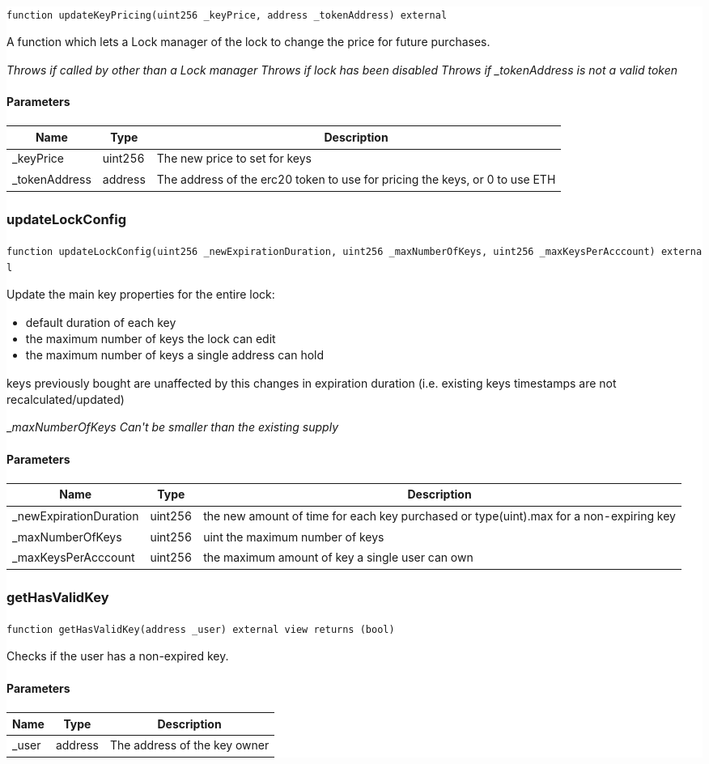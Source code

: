 ```solidity
function updateKeyPricing(uint256 _keyPrice, address _tokenAddress) external
```

A function which lets a Lock manager of the lock to change the price for future purchases.

_Throws if called by other than a Lock manager
Throws if lock has been disabled
Throws if \_tokenAddress is not a valid token_

#### Parameters

| Name           | Type    | Description                                                                 |
| -------------- | ------- | --------------------------------------------------------------------------- |
| \_keyPrice     | uint256 | The new price to set for keys                                               |
| \_tokenAddress | address | The address of the erc20 token to use for pricing the keys, or 0 to use ETH |

### updateLockConfig

```solidity
function updateLockConfig(uint256 _newExpirationDuration, uint256 _maxNumberOfKeys, uint256 _maxKeysPerAcccount) external
```

Update the main key properties for the entire lock:

- default duration of each key
- the maximum number of keys the lock can edit
- the maximum number of keys a single address can hold

keys previously bought are unaffected by this changes in expiration duration (i.e.
existing keys timestamps are not recalculated/updated)

\__maxNumberOfKeys Can't be smaller than the existing supply_

#### Parameters

| Name                    | Type    | Description                                                                            |
| ----------------------- | ------- | -------------------------------------------------------------------------------------- |
| \_newExpirationDuration | uint256 | the new amount of time for each key purchased or type(uint).max for a non-expiring key |
| \_maxNumberOfKeys       | uint256 | uint the maximum number of keys                                                        |
| \_maxKeysPerAcccount    | uint256 | the maximum amount of key a single user can own                                        |

### getHasValidKey

```solidity
function getHasValidKey(address _user) external view returns (bool)
```

Checks if the user has a non-expired key.

#### Parameters

| Name   | Type    | Description                  |
| ------ | ------- | ---------------------------- |
| \_user | address | The address of the key owner |
